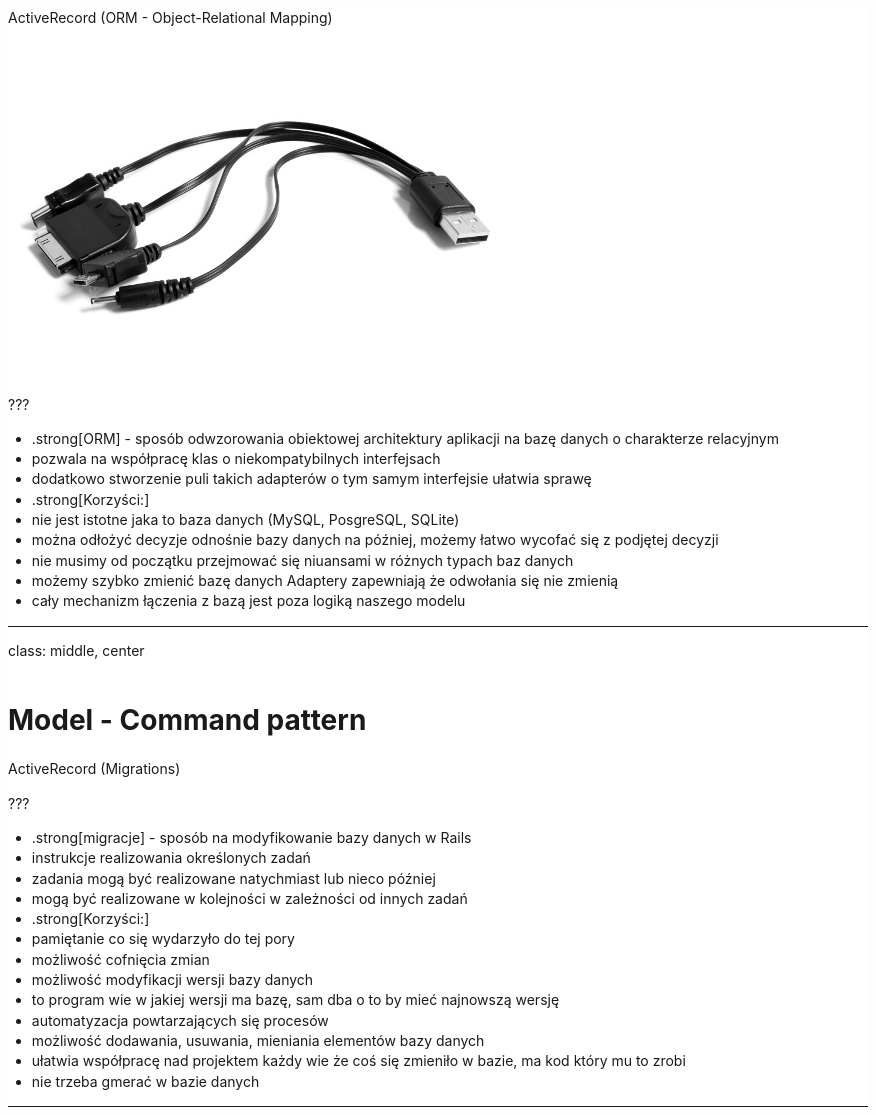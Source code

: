 ActiveRecord (ORM - Object-Relational Mapping)

![Adapter](./images/adapter.jpg)


???

- .strong[ORM] - sposób odwzorowania obiektowej architektury aplikacji na bazę danych o charakterze relacyjnym
- pozwala na współpracę klas o niekompatybilnych interfejsach
- dodatkowo stworzenie puli takich adapterów o tym samym interfejsie ułatwia sprawę
- .strong[Korzyści:]
- nie jest istotne jaka to baza danych (MySQL, PosgreSQL, SQLite)
- można odłożyć decyzje odnośnie bazy danych na później, możemy łatwo wycofać się z podjętej decyzji
- nie musimy od początku przejmować się niuansami w różnych typach baz danych
- możemy szybko zmienić bazę danych Adaptery zapewniają że odwołania się nie zmienią
- cały mechanizm łączenia z bazą jest poza logiką naszego modelu

---

class: middle, center

# Model - Command pattern

ActiveRecord (Migrations)

???

- .strong[migracje] - sposób na modyfikowanie bazy danych w Rails
- instrukcje realizowania określonych zadań
- zadania mogą być realizowane natychmiast lub nieco później
- mogą być realizowane w kolejności w zależności od innych zadań
- .strong[Korzyści:]
- pamiętanie co się wydarzyło do tej pory
- możliwość cofnięcia zmian
- możliwość modyfikacji wersji bazy danych
- to program wie w jakiej wersji ma bazę, sam dba o to by mieć najnowszą wersję
- automatyzacja powtarzających się procesów
- możliwość dodawania, usuwania, mieniania elementów bazy danych
- ułatwia współpracę nad projektem każdy wie że coś się zmieniło w bazie, ma kod który mu to zrobi
- nie trzeba gmerać w bazie danych

---
